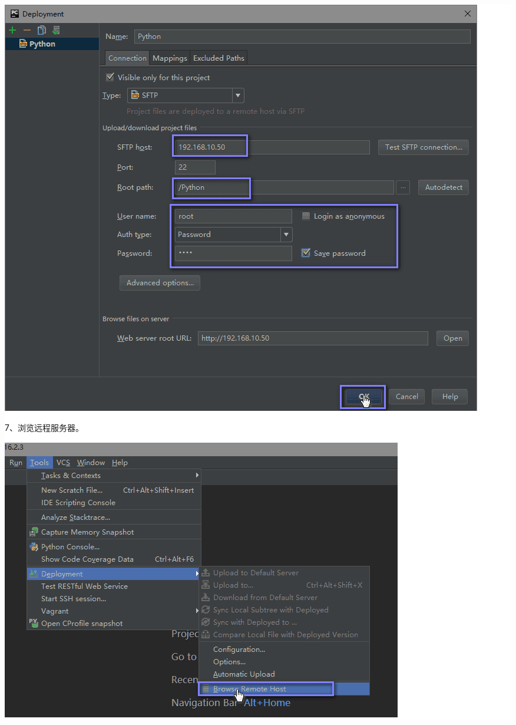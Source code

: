 ![2017112614585764](assets/2017112614585764.png)

7、浏览远程服务器。

![2017112614585865](assets/2017112614585865.png)
